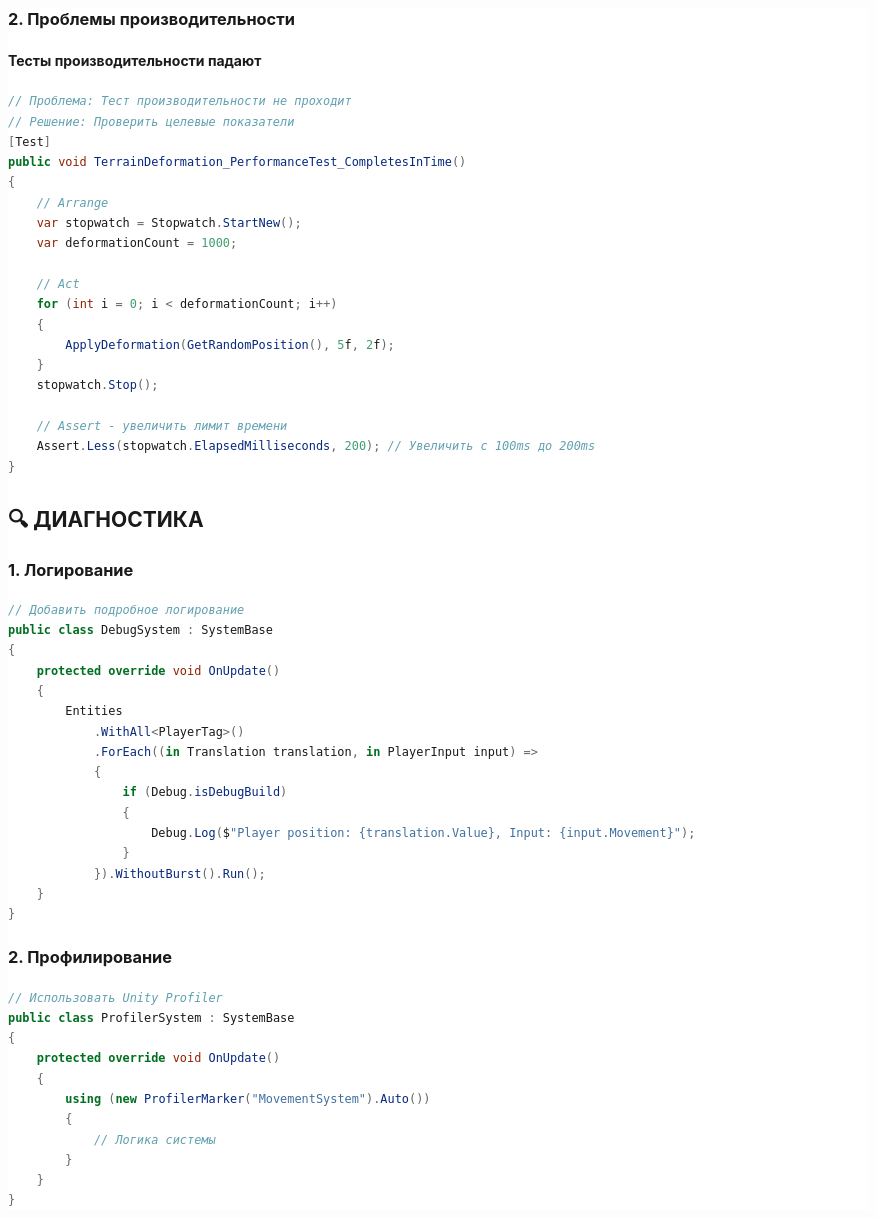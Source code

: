 ### **2. Проблемы производительности**

#### **Тесты производительности падают**
```csharp
// Проблема: Тест производительности не проходит
// Решение: Проверить целевые показатели
[Test]
public void TerrainDeformation_PerformanceTest_CompletesInTime()
{
    // Arrange
    var stopwatch = Stopwatch.StartNew();
    var deformationCount = 1000;
    
    // Act
    for (int i = 0; i < deformationCount; i++)
    {
        ApplyDeformation(GetRandomPosition(), 5f, 2f);
    }
    stopwatch.Stop();
    
    // Assert - увеличить лимит времени
    Assert.Less(stopwatch.ElapsedMilliseconds, 200); // Увеличить с 100ms до 200ms
}
```

## 🔍 **ДИАГНОСТИКА**

### **1. Логирование**
```csharp
// Добавить подробное логирование
public class DebugSystem : SystemBase
{
    protected override void OnUpdate()
    {
        Entities
            .WithAll<PlayerTag>()
            .ForEach((in Translation translation, in PlayerInput input) =>
            {
                if (Debug.isDebugBuild)
                {
                    Debug.Log($"Player position: {translation.Value}, Input: {input.Movement}");
                }
            }).WithoutBurst().Run();
    }
}
```

### **2. Профилирование**
```csharp
// Использовать Unity Profiler
public class ProfilerSystem : SystemBase
{
    protected override void OnUpdate()
    {
        using (new ProfilerMarker("MovementSystem").Auto())
        {
            // Логика системы
        }
    }
}
```
